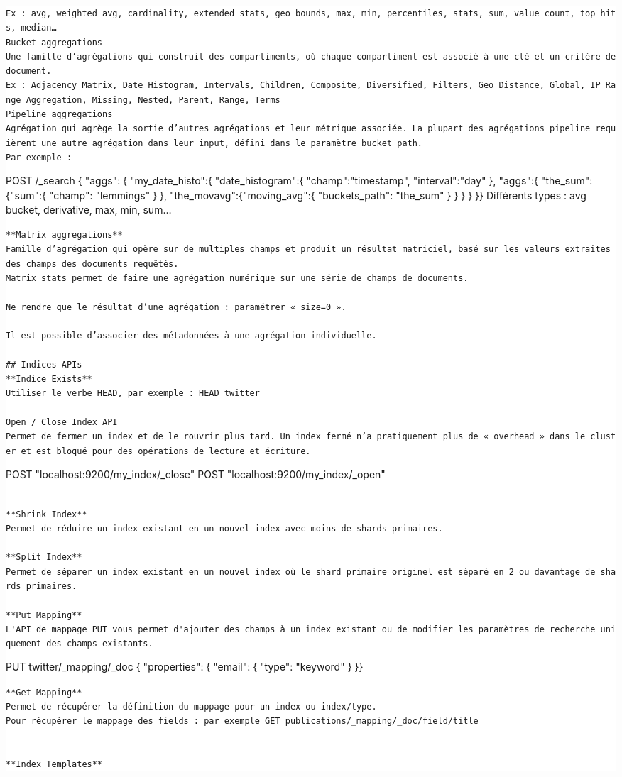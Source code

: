 ```
Ex : avg, weighted avg, cardinality, extended stats, geo bounds, max, min, percentiles, stats, sum, value count, top hits, median…
Bucket aggregations
Une famille d’agrégations qui construit des compartiments, où chaque compartiment est associé à une clé et un critère de document.
Ex : Adjacency Matrix, Date Histogram, Intervals, Children, Composite, Diversified, Filters, Geo Distance, Global, IP Range Aggregation, Missing, Nested, Parent, Range, Terms
Pipeline aggregations
Agrégation qui agrège la sortie d’autres agrégations et leur métrique associée. La plupart des agrégations pipeline requièrent une autre agrégation dans leur input, défini dans le paramètre bucket_path.
Par exemple : 
```
POST /_search 
{    "aggs": {
        "my_date_histo":{
     	"date_histogram":{ "champ":"timestamp",    "interval":"day"     },
           "aggs":{
    "the_sum":{"sum":{ "champ": "lemmings" }   },
    "the_movavg":{"moving_avg":{ "buckets_path": "the_sum" }       }      }        }    }}
Différents types : avg bucket, derivative, max, min, sum…
```
**Matrix aggregations**
Famille d’agrégation qui opère sur de multiples champs et produit un résultat matriciel, basé sur les valeurs extraites des champs des documents requêtés.
Matrix stats permet de faire une agrégation numérique sur une série de champs de documents.

Ne rendre que le résultat d’une agrégation : paramétrer « size=0 ».

Il est possible d’associer des métadonnées à une agrégation individuelle.

## Indices APIs
**Indice Exists**
Utiliser le verbe HEAD, par exemple : HEAD twitter

Open / Close Index API
Permet de fermer un index et de le rouvrir plus tard. Un index fermé n’a pratiquement plus de « overhead » dans le cluster et est bloqué pour des opérations de lecture et écriture.
``` 
POST "localhost:9200/my_index/_close"
POST "localhost:9200/my_index/_open" 
```

**Shrink Index**
Permet de réduire un index existant en un nouvel index avec moins de shards primaires.

**Split Index**
Permet de séparer un index existant en un nouvel index où le shard primaire originel est séparé en 2 ou davantage de shards primaires.

**Put Mapping**
L'API de mappage PUT vous permet d'ajouter des champs à un index existant ou de modifier les paramètres de recherche uniquement des champs existants.
```
PUT twitter/_mapping/_doc 
{ "properties": {  "email": {   "type": "keyword"  }  }}
```
**Get Mapping**
Permet de récupérer la définition du mappage pour un index ou index/type.
Pour récupérer le mappage des fields : par exemple GET publications/_mapping/_doc/field/title


**Index Templates**
```